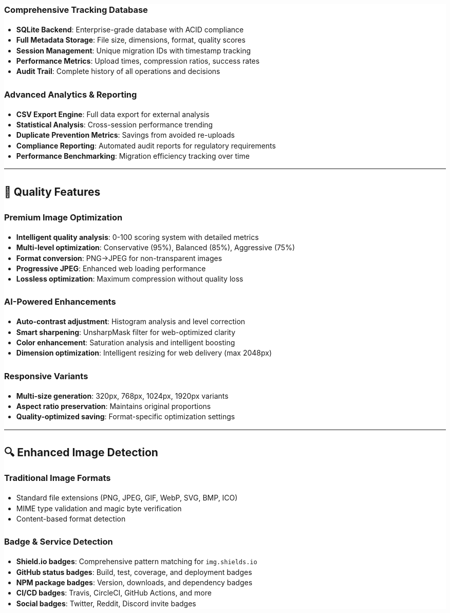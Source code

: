 ### **Comprehensive Tracking Database**
- **SQLite Backend**: Enterprise-grade database with ACID compliance
- **Full Metadata Storage**: File size, dimensions, format, quality scores
- **Session Management**: Unique migration IDs with timestamp tracking
- **Performance Metrics**: Upload times, compression ratios, success rates
- **Audit Trail**: Complete history of all operations and decisions

### **Advanced Analytics & Reporting**
- **CSV Export Engine**: Full data export for external analysis
- **Statistical Analysis**: Cross-session performance trending
- **Duplicate Prevention Metrics**: Savings from avoided re-uploads
- **Compliance Reporting**: Automated audit reports for regulatory requirements
- **Performance Benchmarking**: Migration efficiency tracking over time

---

## 🎨 **Quality Features**

### **Premium Image Optimization**
- **Intelligent quality analysis**: 0-100 scoring system with detailed metrics
- **Multi-level optimization**: Conservative (95%), Balanced (85%), Aggressive (75%)
- **Format conversion**: PNG→JPEG for non-transparent images
- **Progressive JPEG**: Enhanced web loading performance
- **Lossless optimization**: Maximum compression without quality loss

### **AI-Powered Enhancements**
- **Auto-contrast adjustment**: Histogram analysis and level correction
- **Smart sharpening**: UnsharpMask filter for web-optimized clarity
- **Color enhancement**: Saturation analysis and intelligent boosting
- **Dimension optimization**: Intelligent resizing for web delivery (max 2048px)

### **Responsive Variants**
- **Multi-size generation**: 320px, 768px, 1024px, 1920px variants
- **Aspect ratio preservation**: Maintains original proportions
- **Quality-optimized saving**: Format-specific optimization settings

---

## 🔍 **Enhanced Image Detection**

### **Traditional Image Formats**
- Standard file extensions (PNG, JPEG, GIF, WebP, SVG, BMP, ICO)
- MIME type validation and magic byte verification
- Content-based format detection

### **Badge & Service Detection**
- **Shield.io badges**: Comprehensive pattern matching for `img.shields.io`
- **GitHub status badges**: Build, test, coverage, and deployment badges
- **NPM package badges**: Version, downloads, and dependency badges
- **CI/CD badges**: Travis, CircleCI, GitHub Actions, and more
- **Social badges**: Twitter, Reddit, Discord invite badges
